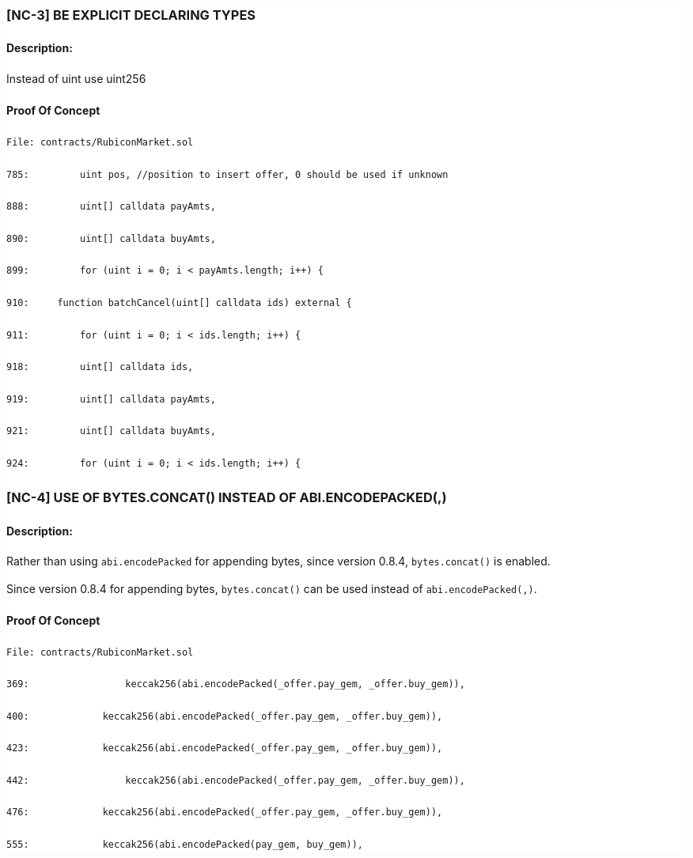 ### [NC-3] BE EXPLICIT DECLARING TYPES

#### Description:

Instead of uint use uint256

#### **Proof Of Concept**

```solidity
File: contracts/RubiconMarket.sol

785:         uint pos, //position to insert offer, 0 should be used if unknown

888:         uint[] calldata payAmts,

890:         uint[] calldata buyAmts,

899:         for (uint i = 0; i < payAmts.length; i++) {

910:     function batchCancel(uint[] calldata ids) external {

911:         for (uint i = 0; i < ids.length; i++) {

918:         uint[] calldata ids,

919:         uint[] calldata payAmts,

921:         uint[] calldata buyAmts,

924:         for (uint i = 0; i < ids.length; i++) {

```

### [NC-4] USE OF BYTES.CONCAT() INSTEAD OF ABI.ENCODEPACKED(,)

#### Description:

Rather than using `abi.encodePacked` for appending bytes, since version 0.8.4, `bytes.concat()` is enabled.

Since version 0.8.4 for appending bytes, `bytes.concat()` can be used instead of `abi.encodePacked(,)`.

#### **Proof Of Concept**

```solidity
File: contracts/RubiconMarket.sol

369:                 keccak256(abi.encodePacked(_offer.pay_gem, _offer.buy_gem)),

400:             keccak256(abi.encodePacked(_offer.pay_gem, _offer.buy_gem)),

423:             keccak256(abi.encodePacked(_offer.pay_gem, _offer.buy_gem)),

442:                 keccak256(abi.encodePacked(_offer.pay_gem, _offer.buy_gem)),

476:             keccak256(abi.encodePacked(_offer.pay_gem, _offer.buy_gem)),

555:             keccak256(abi.encodePacked(pay_gem, buy_gem)),

```

